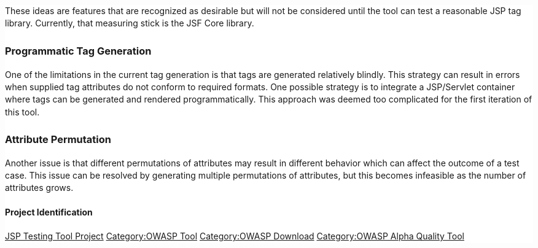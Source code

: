 These ideas are features that are recognized as desirable but will not
be considered until the tool can test a reasonable JSP tag library.
Currently, that measuring stick is the JSF Core library.

### Programmatic Tag Generation

One of the limitations in the current tag generation is that tags are
generated relatively blindly. This strategy can result in errors when
supplied tag attributes do not conform to required formats. One possible
strategy is to integrate a JSP/Servlet container where tags can be
generated and rendered programmatically. This approach was deemed too
complicated for the first iteration of this tool.

### Attribute Permutation

Another issue is that different permutations of attributes may result in
different behavior which can affect the outcome of a test case. This
issue can be resolved by generating multiple permutations of attributes,
but this becomes infeasible as the number of attributes grows.

#### Project Identification

<headertabs/>

[JSP Testing Tool Project](Category:OWASP_Project "wikilink")
[Category:OWASP Tool](Category:OWASP_Tool "wikilink") [Category:OWASP
Download](Category:OWASP_Download "wikilink") [Category:OWASP Alpha
Quality Tool](Category:OWASP_Alpha_Quality_Tool "wikilink")